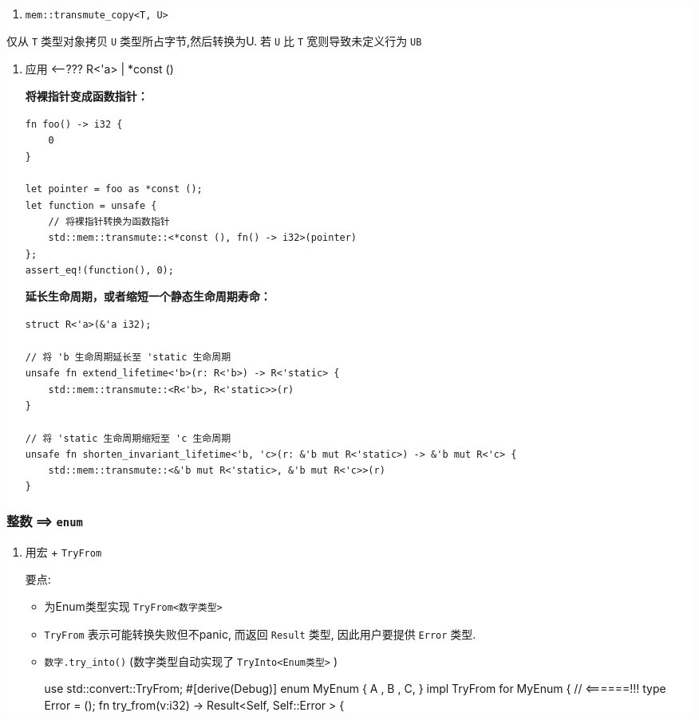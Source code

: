 1.  `mem::transmute_copy<T, U>`

仅从 `T` 类型对象拷贝 `U` 类型所占字节,然后转换为U. 
若 `U` 比 `T` 宽则导致未定义行为 `UB` 

1.  应用  <&#x2014;???  R<'a> |  \*const ()

    **将裸指针变成函数指针：**
    
        
        fn foo() -> i32 {
            0
        }
        
        let pointer = foo as *const ();
        let function = unsafe { 
            // 将裸指针转换为函数指针
            std::mem::transmute::<*const (), fn() -> i32>(pointer) 
        };
        assert_eq!(function(), 0);
    
    **延长生命周期，或者缩短一个静态生命周期寿命：**
    
        struct R<'a>(&'a i32);
        
        // 将 'b 生命周期延长至 'static 生命周期
        unsafe fn extend_lifetime<'b>(r: R<'b>) -> R<'static> {
            std::mem::transmute::<R<'b>, R<'static>>(r)
        }
        
        // 将 'static 生命周期缩短至 'c 生命周期
        unsafe fn shorten_invariant_lifetime<'b, 'c>(r: &'b mut R<'static>) -> &'b mut R<'c> {
            std::mem::transmute::<&'b mut R<'static>, &'b mut R<'c>>(r)
        }


<a id="org5d58737"></a>

### 整数 ==> `enum`

1.  用宏 + `TryFrom`

    要点:
    
    -   为Enum类型实现 `TryFrom<数字类型>`
    -   `TryFrom` 表示可能转换失败但不panic, 而返回 `Result` 类型, 因此用户要提供 `Error` 类型.
    -   `数字.try_into()` (数字类型自动实现了 `TryInto<Enum类型>` )
    
        use std::convert::TryFrom; 
         #[derive(Debug)]
         enum MyEnum {
             A  ,
             B , 
             C, 
         }
         impl TryFrom<i32> for MyEnum { // <======!!!
             type Error = ();
             fn try_from(v:i32) -> Result<Self, Self::Error > {
        